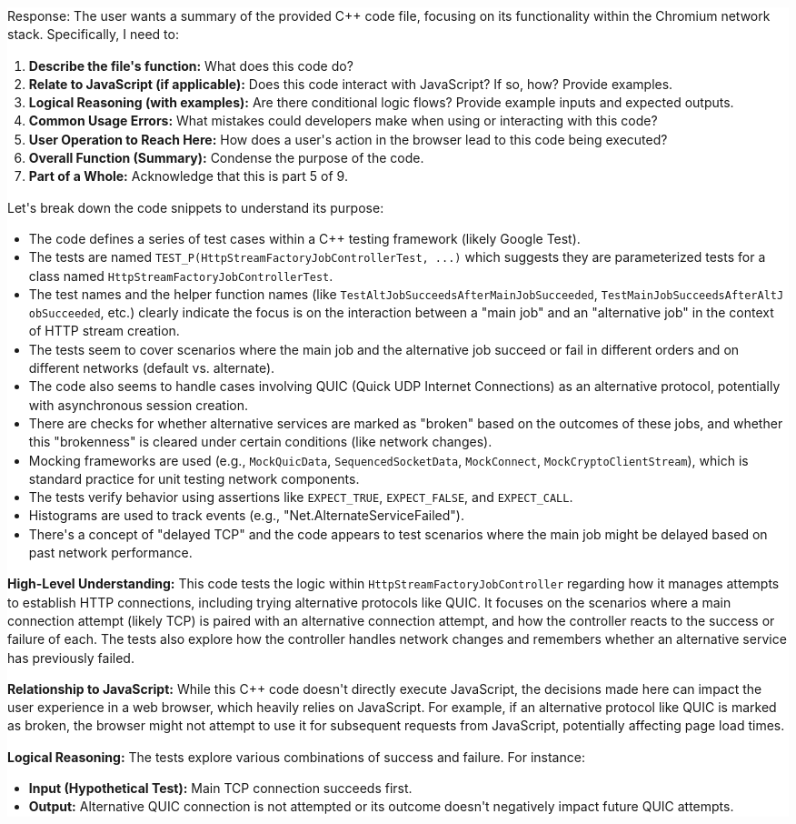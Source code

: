 Response:
The user wants a summary of the provided C++ code file, focusing on its functionality within the Chromium network stack. Specifically, I need to:

1. **Describe the file's function:** What does this code do?
2. **Relate to JavaScript (if applicable):** Does this code interact with JavaScript? If so, how? Provide examples.
3. **Logical Reasoning (with examples):** Are there conditional logic flows?  Provide example inputs and expected outputs.
4. **Common Usage Errors:** What mistakes could developers make when using or interacting with this code?
5. **User Operation to Reach Here:**  How does a user's action in the browser lead to this code being executed?
6. **Overall Function (Summary):** Condense the purpose of the code.
7. **Part of a Whole:** Acknowledge that this is part 5 of 9.

Let's break down the code snippets to understand its purpose:

- The code defines a series of test cases within a C++ testing framework (likely Google Test).
- The tests are named `TEST_P(HttpStreamFactoryJobControllerTest, ...)` which suggests they are parameterized tests for a class named `HttpStreamFactoryJobControllerTest`.
- The test names and the helper function names (like `TestAltJobSucceedsAfterMainJobSucceeded`, `TestMainJobSucceedsAfterAltJobSucceeded`, etc.) clearly indicate the focus is on the interaction between a "main job" and an "alternative job" in the context of HTTP stream creation.
- The tests seem to cover scenarios where the main job and the alternative job succeed or fail in different orders and on different networks (default vs. alternate).
- The code also seems to handle cases involving QUIC (Quick UDP Internet Connections) as an alternative protocol, potentially with asynchronous session creation.
- There are checks for whether alternative services are marked as "broken" based on the outcomes of these jobs, and whether this "brokenness" is cleared under certain conditions (like network changes).
- Mocking frameworks are used (e.g., `MockQuicData`, `SequencedSocketData`, `MockConnect`, `MockCryptoClientStream`), which is standard practice for unit testing network components.
- The tests verify behavior using assertions like `EXPECT_TRUE`, `EXPECT_FALSE`, and `EXPECT_CALL`.
- Histograms are used to track events (e.g., "Net.AlternateServiceFailed").
- There's a concept of "delayed TCP" and the code appears to test scenarios where the main job might be delayed based on past network performance.

**High-Level Understanding:** This code tests the logic within `HttpStreamFactoryJobController` regarding how it manages attempts to establish HTTP connections, including trying alternative protocols like QUIC. It focuses on the scenarios where a main connection attempt (likely TCP) is paired with an alternative connection attempt, and how the controller reacts to the success or failure of each. The tests also explore how the controller handles network changes and remembers whether an alternative service has previously failed.

**Relationship to JavaScript:** While this C++ code doesn't directly execute JavaScript, the decisions made here can impact the user experience in a web browser, which heavily relies on JavaScript. For example, if an alternative protocol like QUIC is marked as broken, the browser might not attempt to use it for subsequent requests from JavaScript, potentially affecting page load times.

**Logical Reasoning:** The tests explore various combinations of success and failure. For instance:

* **Input (Hypothetical Test):** Main TCP connection succeeds first.
* **Output:** Alternative QUIC connection is not attempted or its outcome doesn't negatively impact future QUIC attempts.
